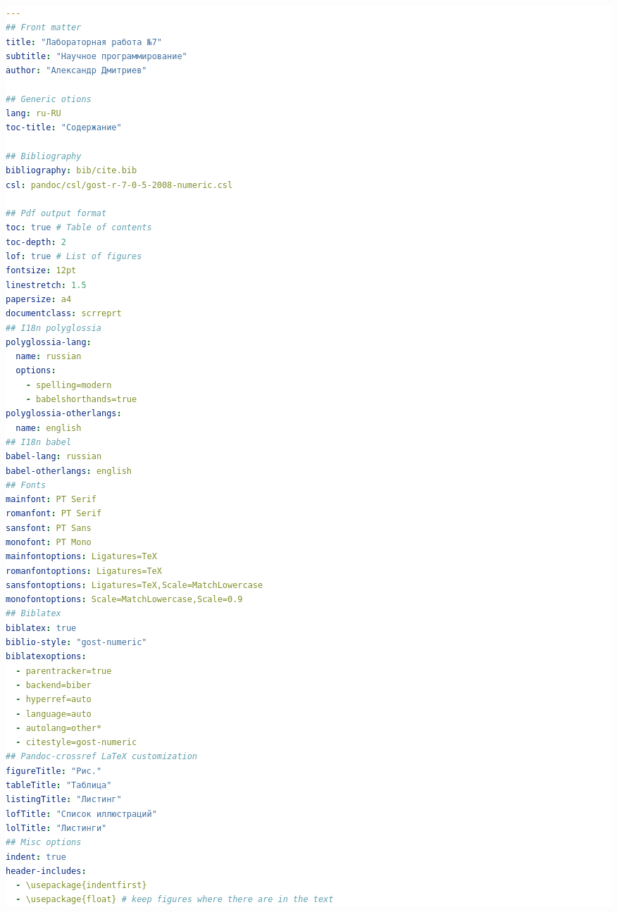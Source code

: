 ```yaml
---
## Front matter
title: "Лабораторная работа №7"
subtitle: "Научное программирование"
author: "Александр Дмитриев"

## Generic otions
lang: ru-RU
toc-title: "Содержание"

## Bibliography
bibliography: bib/cite.bib
csl: pandoc/csl/gost-r-7-0-5-2008-numeric.csl

## Pdf output format
toc: true # Table of contents
toc-depth: 2
lof: true # List of figures
fontsize: 12pt
linestretch: 1.5
papersize: a4
documentclass: scrreprt
## I18n polyglossia
polyglossia-lang:
  name: russian
  options:
	- spelling=modern
	- babelshorthands=true
polyglossia-otherlangs:
  name: english
## I18n babel
babel-lang: russian
babel-otherlangs: english
## Fonts
mainfont: PT Serif
romanfont: PT Serif
sansfont: PT Sans
monofont: PT Mono
mainfontoptions: Ligatures=TeX
romanfontoptions: Ligatures=TeX
sansfontoptions: Ligatures=TeX,Scale=MatchLowercase
monofontoptions: Scale=MatchLowercase,Scale=0.9
## Biblatex
biblatex: true
biblio-style: "gost-numeric"
biblatexoptions:
  - parentracker=true
  - backend=biber
  - hyperref=auto
  - language=auto
  - autolang=other*
  - citestyle=gost-numeric
## Pandoc-crossref LaTeX customization
figureTitle: "Рис."
tableTitle: "Таблица"
listingTitle: "Листинг"
lofTitle: "Список иллюстраций"
lolTitle: "Листинги"
## Misc options
indent: true
header-includes:
  - \usepackage{indentfirst}
  - \usepackage{float} # keep figures where there are in the text
```